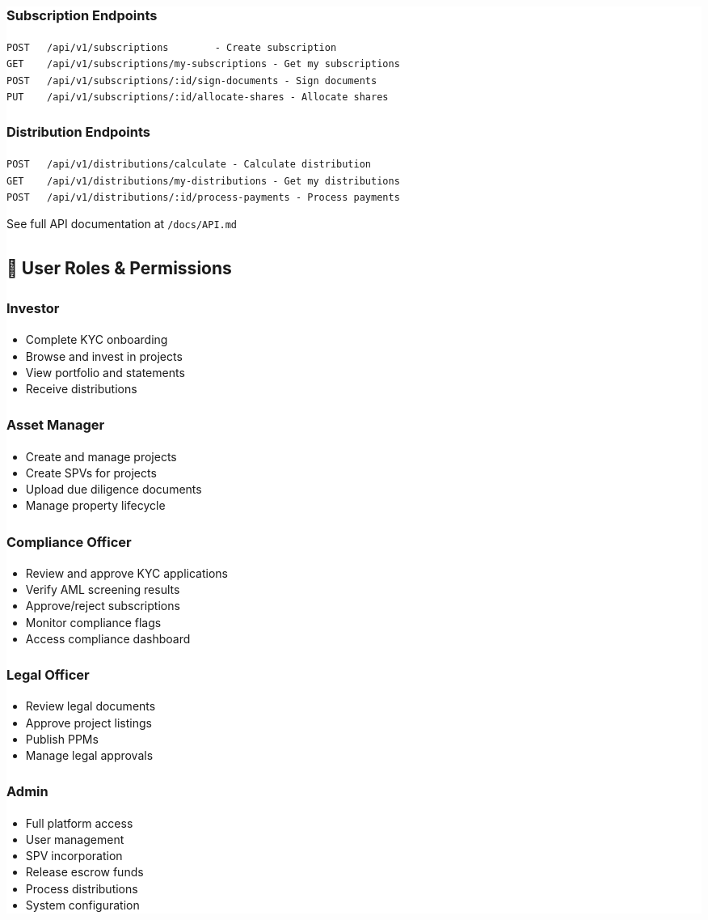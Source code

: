 ### Subscription Endpoints

```
POST   /api/v1/subscriptions        - Create subscription
GET    /api/v1/subscriptions/my-subscriptions - Get my subscriptions
POST   /api/v1/subscriptions/:id/sign-documents - Sign documents
PUT    /api/v1/subscriptions/:id/allocate-shares - Allocate shares
```

### Distribution Endpoints

```
POST   /api/v1/distributions/calculate - Calculate distribution
GET    /api/v1/distributions/my-distributions - Get my distributions
POST   /api/v1/distributions/:id/process-payments - Process payments
```

See full API documentation at `/docs/API.md`

## 👥 User Roles & Permissions

### Investor
- Complete KYC onboarding
- Browse and invest in projects
- View portfolio and statements
- Receive distributions

### Asset Manager
- Create and manage projects
- Create SPVs for projects
- Upload due diligence documents
- Manage property lifecycle

### Compliance Officer
- Review and approve KYC applications
- Verify AML screening results
- Approve/reject subscriptions
- Monitor compliance flags
- Access compliance dashboard

### Legal Officer
- Review legal documents
- Approve project listings
- Publish PPMs
- Manage legal approvals

### Admin
- Full platform access
- User management
- SPV incorporation
- Release escrow funds
- Process distributions
- System configuration
